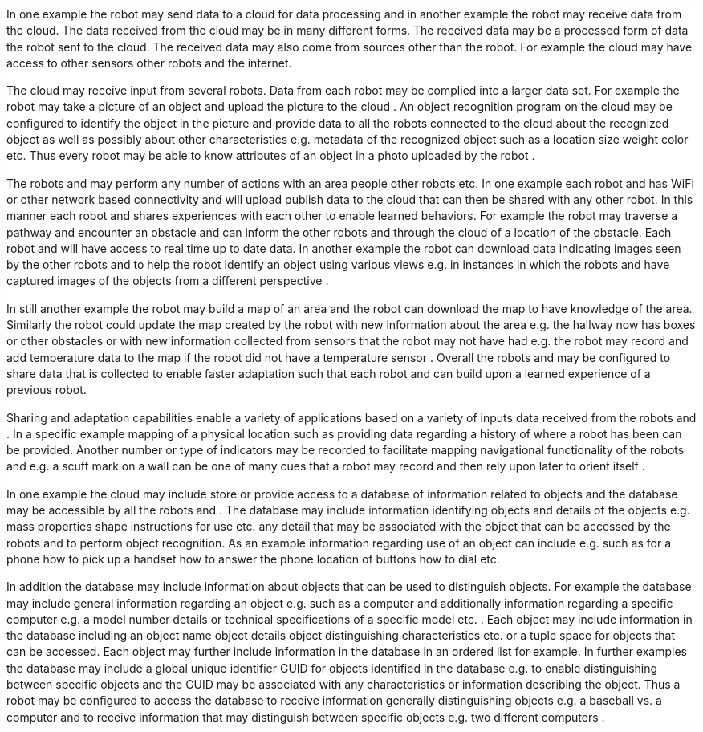 In one example the robot may send data to a cloud for data processing and in another example the robot may receive data from the cloud. The data received from the cloud may be in many different forms. The received data may be a processed form of data the robot sent to the cloud. The received data may also come from sources other than the robot. For example the cloud may have access to other sensors other robots and the internet.

The cloud may receive input from several robots. Data from each robot may be complied into a larger data set. For example the robot may take a picture of an object and upload the picture to the cloud . An object recognition program on the cloud may be configured to identify the object in the picture and provide data to all the robots connected to the cloud about the recognized object as well as possibly about other characteristics e.g. metadata of the recognized object such as a location size weight color etc. Thus every robot may be able to know attributes of an object in a photo uploaded by the robot .

The robots and may perform any number of actions with an area people other robots etc. In one example each robot and has WiFi or other network based connectivity and will upload publish data to the cloud that can then be shared with any other robot. In this manner each robot and shares experiences with each other to enable learned behaviors. For example the robot may traverse a pathway and encounter an obstacle and can inform the other robots and through the cloud of a location of the obstacle. Each robot and will have access to real time up to date data. In another example the robot can download data indicating images seen by the other robots and to help the robot identify an object using various views e.g. in instances in which the robots and have captured images of the objects from a different perspective .

In still another example the robot may build a map of an area and the robot can download the map to have knowledge of the area. Similarly the robot could update the map created by the robot with new information about the area e.g. the hallway now has boxes or other obstacles or with new information collected from sensors that the robot may not have had e.g. the robot may record and add temperature data to the map if the robot did not have a temperature sensor . Overall the robots and may be configured to share data that is collected to enable faster adaptation such that each robot and can build upon a learned experience of a previous robot.

Sharing and adaptation capabilities enable a variety of applications based on a variety of inputs data received from the robots and . In a specific example mapping of a physical location such as providing data regarding a history of where a robot has been can be provided. Another number or type of indicators may be recorded to facilitate mapping navigational functionality of the robots and e.g. a scuff mark on a wall can be one of many cues that a robot may record and then rely upon later to orient itself .

In one example the cloud may include store or provide access to a database of information related to objects and the database may be accessible by all the robots and . The database may include information identifying objects and details of the objects e.g. mass properties shape instructions for use etc. any detail that may be associated with the object that can be accessed by the robots and to perform object recognition. As an example information regarding use of an object can include e.g. such as for a phone how to pick up a handset how to answer the phone location of buttons how to dial etc.

In addition the database may include information about objects that can be used to distinguish objects. For example the database may include general information regarding an object e.g. such as a computer and additionally information regarding a specific computer e.g. a model number details or technical specifications of a specific model etc. . Each object may include information in the database including an object name object details object distinguishing characteristics etc. or a tuple space for objects that can be accessed. Each object may further include information in the database in an ordered list for example. In further examples the database may include a global unique identifier GUID for objects identified in the database e.g. to enable distinguishing between specific objects and the GUID may be associated with any characteristics or information describing the object. Thus a robot may be configured to access the database to receive information generally distinguishing objects e.g. a baseball vs. a computer and to receive information that may distinguish between specific objects e.g. two different computers .
